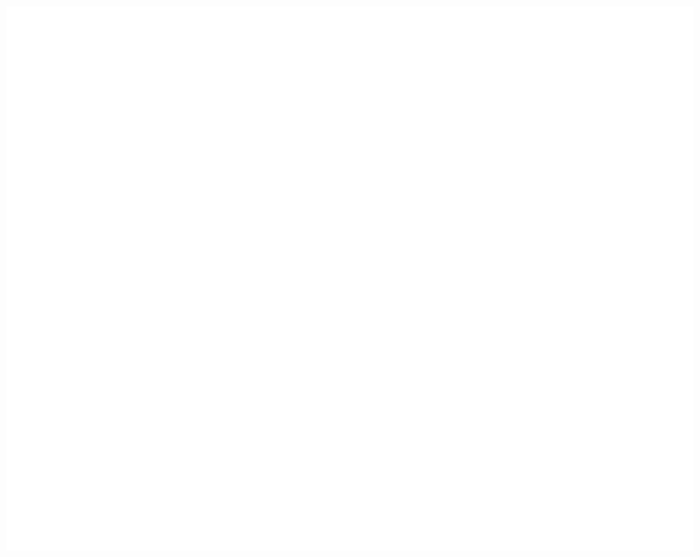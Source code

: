 ### *<p style="text-align:left;;color:rgb(255, 255, 255); font-family: Consolas;font-size:;">- SHIFT sprinting - ensure stamina dynamically drains and regenerates when not sprinting, and the change correctly displays on the stamina bar</p>*

### *<p style="text-align:left;;color:rgb(255, 255, 255); font-family: Consolas;font-size:;">- Searching search spots - attempt interacting and searching a searchspot, ensure the notification about obtained items appear, the items are correctly added into the inventory,etc.</p>*

### *<p style="text-align:left;;color:rgb(255, 255, 255); font-family: Consolas;font-size:;">- Inventory - ensure all items are being displayed correctly, all buttons for interacting with the items work(Use, Info, Drop,...), also try to pick the items back up, ensuring the item is added into the inventory</p>*

### *<p style="text-align:left;;color:rgb(255, 255, 255); font-family: Consolas;font-size:;">-Room transition and prompts - Try going from room to room, to see if the correctly changes rooms and spawns at the entrance, not in a wall. Also try to interact with hiding spots,etc. to try out functionality of prompts</p>*

### *<p style="text-align:left;;color:rgb(255, 255, 255); font-family: Consolas;font-size:;">- Saving and loading - Using Cassette, try saving, and then loading the save, to see if the changes apply</p>*

### *<p style="text-align:left;;color:rgb(255, 255, 255); font-family: Consolas;font-size:;">- Test classes - If you want to further test the code automatically, you can use the classes in test root 'testGUI'(with JDK 21.0.1 set-up)</p>*

</ol>

<br>
<br>
<br>
<br>

### *<p style="text-align:left;;color:rgb(255, 255, 255); font-family: Consolas;font-size:2em;">User manual</p>*

### *<p style="text-align:left;;color:rgb(255, 255, 255); font-family: Consolas;font-size:;">The game is fully controlled through mouse and keyboard inputs, but there is no instance, where you would have to interact with the console/type something, the game plays like a basic tile-set game. In case you're not sure about what you can do in the game, you can go back to the point 2.2. If you're curious about specific keys used in the game, you should go check the Controls menu in the game. The game doesn't end until you leave the house.</p>*
